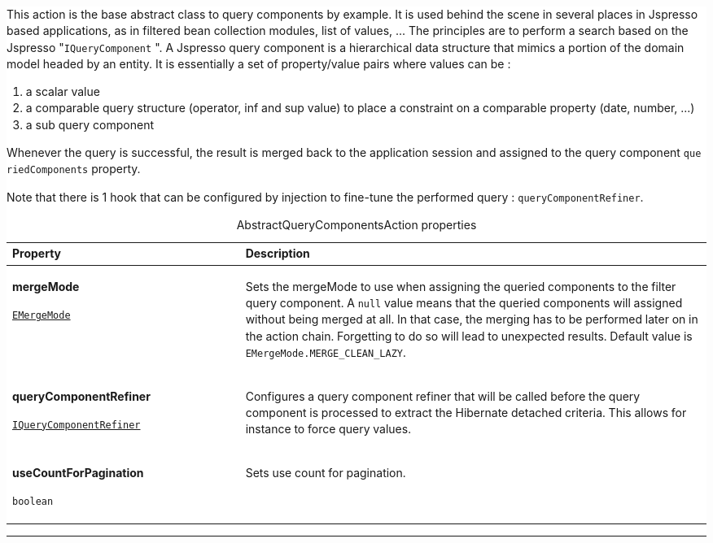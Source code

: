 

This action is the base abstract class to query components by example. It is used behind
 the scene in several places in Jspresso based applications, as in filtered
 bean collection modules, list of values, ... The principles are to perform a search
 based on the Jspresso &quot;<code>IQueryComponent</code>
 &quot;. A Jspresso query component is a hierarchical data structure that
 mimics a portion of the domain model headed by an entity. It is essentially a
 set of property/value pairs where values can be :
 <ol>
 <li>a scalar value</li>
 <li>a comparable query structure (operator, inf and sup value) to place a
 constraint on a comparable property (date, number, ...)</li>
 <li>a sub query component</li>
 </ol>
 <p/>
 Whenever the query is successful, the result is merged back to the
 application session and assigned to the query component
 <code>queriedComponents</code> property.
 <p/>
 Note that there is 1 hook that can be configured by injection to fine-tune
 the performed query : <code>queryComponentRefiner</code>.



<table>
<caption>AbstractQueryComponentsAction properties</caption>
<colgroup>
<col width="33%" />
<col width="66%" />
</colgroup>
<thead>
<tr class="header">
<th align="left">Property</th>
<th align="left">Description</th>
</tr>
</thead>
<tbody>
<tr class="odd">
<td align="left"><p><strong>mergeMode</strong></p><p><code><a href="http://www.jspresso.org/external/maven-site/apidocs/org/jspresso/framework/application/backend/session/EMergeMode.html">EMerge&#x200B;Mode</a></code></p></td>
<td><p>Sets the mergeMode to use when assigning the queried components to the
 filter query component. A <code>null</code> value means that the queried
 components will assigned without being merged at all. In that case, the
 merging has to be performed later on in the action chain. Forgetting to do
 so will lead to unexpected results. Default value is
 <code>EMergeMode.MERGE_CLEAN_LAZY</code>.</p></td>
</tr>
<tr class="even">
<td align="left"><p><strong>queryComponentRefiner</strong></p><p><code><a href="http://www.jspresso.org/external/maven-site/apidocs/org/jspresso/framework/application/backend/action/IQueryComponentRefiner.html">IQuery&#x200B;Component&#x200B;Refiner</a></code></p></td>
<td><p>Configures a query component refiner that will be called before the query
 component is processed to extract the Hibernate detached criteria. This
 allows for instance to force query values.</p></td>
</tr>
<tr class="odd">
<td align="left"><p><strong>useCountForPagination</strong></p><p><code>boolean</code></p></td>
<td><p>Sets use count for pagination.</p></td>
</tr>
</tbody>
</table>

---